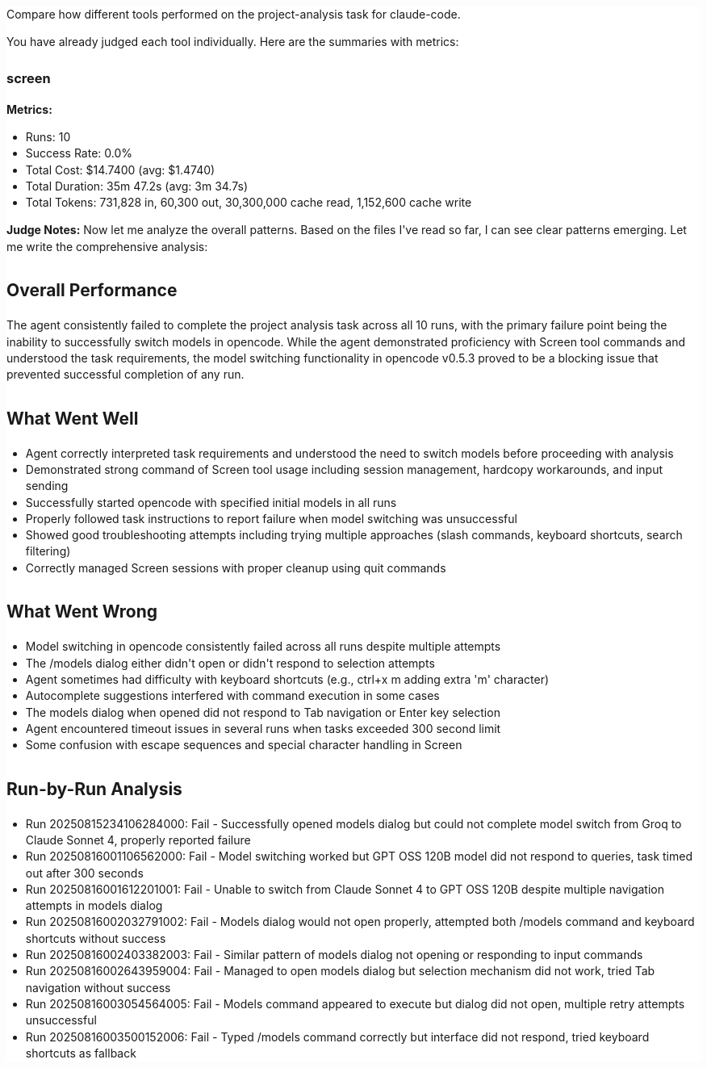 Compare how different tools performed on the project-analysis task for claude-code.

You have already judged each tool individually. Here are the summaries with metrics:


### screen
**Metrics:**
- Runs: 10
- Success Rate: 0.0%
- Total Cost: $14.7400 (avg: $1.4740)
- Total Duration: 35m 47.2s (avg: 3m 34.7s)
- Total Tokens: 731,828 in, 60,300 out, 30,300,000 cache read, 1,152,600 cache write

**Judge Notes:**
Now let me analyze the overall patterns. Based on the files I've read so far, I can see clear patterns emerging. Let me write the comprehensive analysis:

## Overall Performance
The agent consistently failed to complete the project analysis task across all 10 runs, with the primary failure point being the inability to successfully switch models in opencode. While the agent demonstrated proficiency with Screen tool commands and understood the task requirements, the model switching functionality in opencode v0.5.3 proved to be a blocking issue that prevented successful completion of any run.

## What Went Well
- Agent correctly interpreted task requirements and understood the need to switch models before proceeding with analysis
- Demonstrated strong command of Screen tool usage including session management, hardcopy workarounds, and input sending
- Successfully started opencode with specified initial models in all runs
- Properly followed task instructions to report failure when model switching was unsuccessful
- Showed good troubleshooting attempts including trying multiple approaches (slash commands, keyboard shortcuts, search filtering)
- Correctly managed Screen sessions with proper cleanup using quit commands

## What Went Wrong
- Model switching in opencode consistently failed across all runs despite multiple attempts
- The /models dialog either didn't open or didn't respond to selection attempts
- Agent sometimes had difficulty with keyboard shortcuts (e.g., ctrl+x m adding extra 'm' character)
- Autocomplete suggestions interfered with command execution in some cases
- The models dialog when opened did not respond to Tab navigation or Enter key selection
- Agent encountered timeout issues in several runs when tasks exceeded 300 second limit
- Some confusion with escape sequences and special character handling in Screen

## Run-by-Run Analysis
- Run 20250815234106284000: Fail - Successfully opened models dialog but could not complete model switch from Groq to Claude Sonnet 4, properly reported failure
- Run 20250816001106562000: Fail - Model switching worked but GPT OSS 120B model did not respond to queries, task timed out after 300 seconds
- Run 20250816001612201001: Fail - Unable to switch from Claude Sonnet 4 to GPT OSS 120B despite multiple navigation attempts in models dialog
- Run 20250816002032791002: Fail - Models dialog would not open properly, attempted both /models command and keyboard shortcuts without success
- Run 20250816002403382003: Fail - Similar pattern of models dialog not opening or responding to input commands
- Run 20250816002643959004: Fail - Managed to open models dialog but selection mechanism did not work, tried Tab navigation without success
- Run 20250816003054564005: Fail - Models command appeared to execute but dialog did not open, multiple retry attempts unsuccessful
- Run 20250816003500152006: Fail - Typed /models command correctly but interface did not respond, tried keyboard shortcuts as fallback
